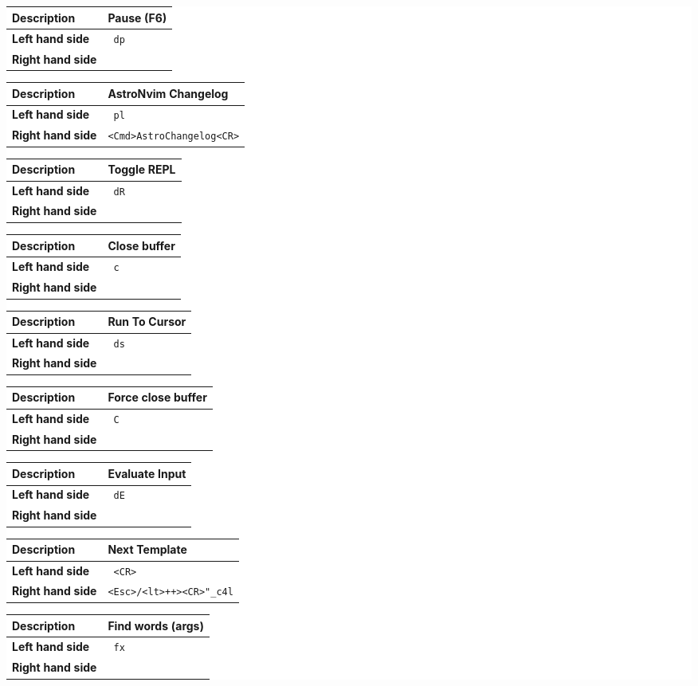 | **Description** | Pause (F6) |
| :---- | :---- |
| **Left hand side** | <code> dp</code> |
| **Right hand side** | |

| **Description** | AstroNvim Changelog |
| :---- | :---- |
| **Left hand side** | <code> pl</code> |
| **Right hand side** | <code>&lt;Cmd&gt;AstroChangelog&lt;CR&gt;</code> |

| **Description** | Toggle REPL |
| :---- | :---- |
| **Left hand side** | <code> dR</code> |
| **Right hand side** | |

| **Description** | Close buffer |
| :---- | :---- |
| **Left hand side** | <code> c</code> |
| **Right hand side** | |

| **Description** | Run To Cursor |
| :---- | :---- |
| **Left hand side** | <code> ds</code> |
| **Right hand side** | |

| **Description** | Force close buffer |
| :---- | :---- |
| **Left hand side** | <code> C</code> |
| **Right hand side** | |

| **Description** | Evaluate Input |
| :---- | :---- |
| **Left hand side** | <code> dE</code> |
| **Right hand side** | |

| **Description** | Next Template |
| :---- | :---- |
| **Left hand side** | <code> &lt;CR&gt;</code> |
| **Right hand side** | <code>&lt;Esc&gt;/&lt;lt&gt;++&gt;&lt;CR&gt;"_c4l</code> |

| **Description** | Find words (args) |
| :---- | :---- |
| **Left hand side** | <code> fx</code> |
| **Right hand side** | |

